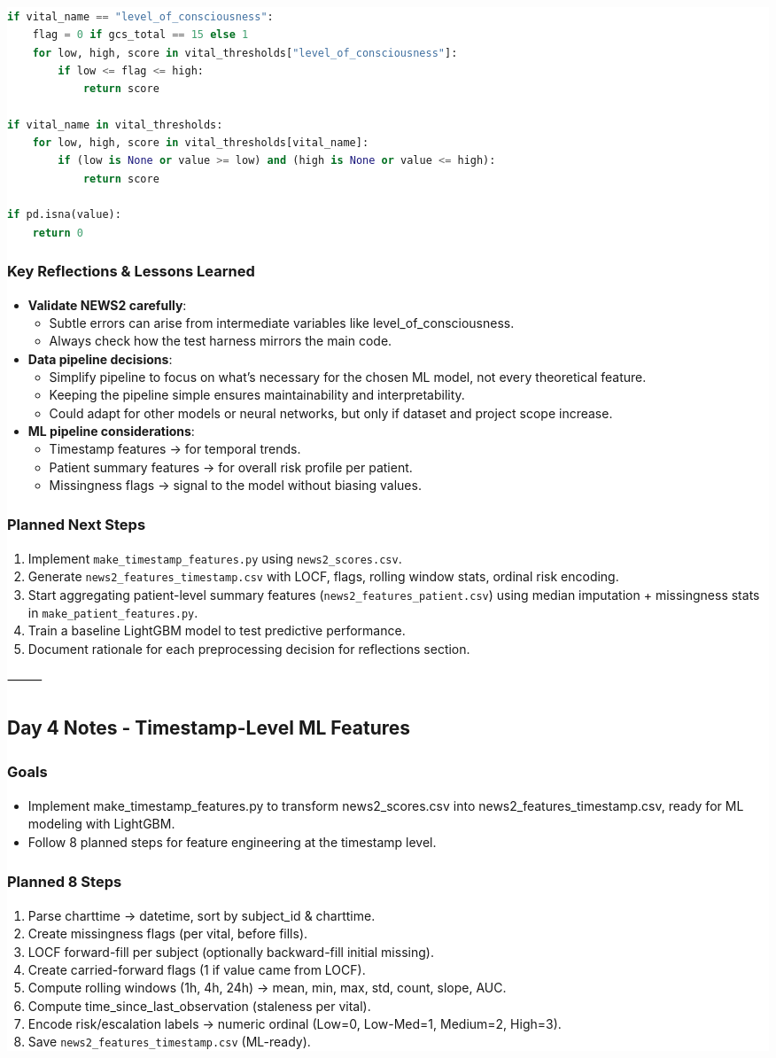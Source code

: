 ```python
if vital_name == "level_of_consciousness":
    flag = 0 if gcs_total == 15 else 1
    for low, high, score in vital_thresholds["level_of_consciousness"]:
        if low <= flag <= high:
            return score

if vital_name in vital_thresholds:
    for low, high, score in vital_thresholds[vital_name]:
        if (low is None or value >= low) and (high is None or value <= high):
            return score

if pd.isna(value):
    return 0
```

### Key Reflections & Lessons Learned
- **Validate NEWS2 carefully**:
  - Subtle errors can arise from intermediate variables like level_of_consciousness.
  - Always check how the test harness mirrors the main code.
- **Data pipeline decisions**:
	- Simplify pipeline to focus on what’s necessary for the chosen ML model, not every theoretical feature.
	- Keeping the pipeline simple ensures maintainability and interpretability.
  - Could adapt for other models or neural networks, but only if dataset and project scope increase.
- **ML pipeline considerations**:
	- Timestamp features → for temporal trends.
	-	Patient summary features → for overall risk profile per patient.
	- Missingness flags → signal to the model without biasing values.

### Planned Next Steps
1. Implement `make_timestamp_features.py` using `news2_scores.csv`.
2. Generate `news2_features_timestamp.csv` with LOCF, flags, rolling window stats, ordinal risk encoding.
3. Start aggregating patient-level summary features (`news2_features_patient.csv`) using median imputation + missingness stats in `make_patient_features.py`.
4. Train a baseline LightGBM model to test predictive performance.
5. Document rationale for each preprocessing decision for reflections section.

⸻

## Day 4 Notes - Timestamp-Level ML Features

### Goals
- Implement make_timestamp_features.py to transform news2_scores.csv into news2_features_timestamp.csv, ready for ML modeling with LightGBM.
- Follow 8 planned steps for feature engineering at the timestamp level.  

### Planned 8 Steps
1. Parse charttime → datetime, sort by subject_id & charttime.  
2. Create missingness flags (per vital, before fills).  
3. LOCF forward-fill per subject (optionally backward-fill initial missing).  
4. Create carried-forward flags (1 if value came from LOCF).  
5. Compute rolling windows (1h, 4h, 24h) → mean, min, max, std, count, slope, AUC.  
6. Compute time_since_last_observation (staleness per vital).  
7. Encode risk/escalation labels → numeric ordinal (Low=0, Low-Med=1, Medium=2, High=3).  
8. Save `news2_features_timestamp.csv` (ML-ready).  
